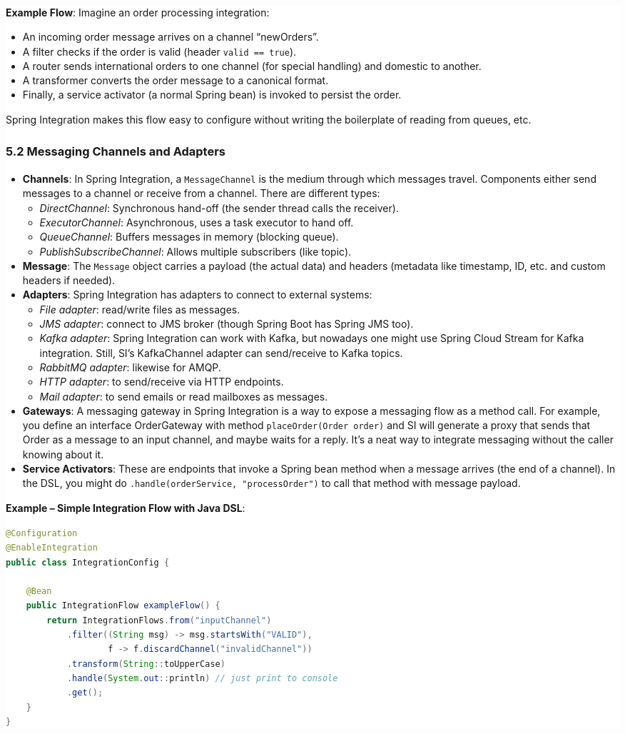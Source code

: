 **Example Flow**: Imagine an order processing integration:
- An incoming order message arrives on a channel “newOrders”.
- A filter checks if the order is valid (header `valid == true`).
- A router sends international orders to one channel (for special handling) and domestic to another.
- A transformer converts the order message to a canonical format.
- Finally, a service activator (a normal Spring bean) is invoked to persist the order.

Spring Integration makes this flow easy to configure without writing the boilerplate of reading from queues, etc. 

### 5.2 Messaging Channels and Adapters

- **Channels**: In Spring Integration, a `MessageChannel` is the medium through which messages travel. Components either send messages to a channel or receive from a channel. There are different types:
  - *DirectChannel*: Synchronous hand-off (the sender thread calls the receiver).
  - *ExecutorChannel*: Asynchronous, uses a task executor to hand off.
  - *QueueChannel*: Buffers messages in memory (blocking queue).
  - *PublishSubscribeChannel*: Allows multiple subscribers (like topic).
- **Message**: The `Message` object carries a payload (the actual data) and headers (metadata like timestamp, ID, etc. and custom headers if needed).
- **Adapters**: Spring Integration has adapters to connect to external systems:
  - *File adapter*: read/write files as messages.
  - *JMS adapter*: connect to JMS broker (though Spring Boot has Spring JMS too).
  - *Kafka adapter*: Spring Integration can work with Kafka, but nowadays one might use Spring Cloud Stream for Kafka integration. Still, SI’s KafkaChannel adapter can send/receive to Kafka topics.
  - *RabbitMQ adapter*: likewise for AMQP.
  - *HTTP adapter*: to send/receive via HTTP endpoints.
  - *Mail adapter*: to send emails or read mailboxes as messages.
- **Gateways**: A messaging gateway in Spring Integration is a way to expose a messaging flow as a method call. For example, you define an interface OrderGateway with method `placeOrder(Order order)` and SI will generate a proxy that sends that Order as a message to an input channel, and maybe waits for a reply. It’s a neat way to integrate messaging without the caller knowing about it.
- **Service Activators**: These are endpoints that invoke a Spring bean method when a message arrives (the end of a channel). In the DSL, you might do `.handle(orderService, "processOrder")` to call that method with message payload.

**Example – Simple Integration Flow with Java DSL**:

```java
@Configuration
@EnableIntegration
public class IntegrationConfig {

    @Bean
    public IntegrationFlow exampleFlow() {
        return IntegrationFlows.from("inputChannel")
            .filter((String msg) -> msg.startsWith("VALID"), 
                    f -> f.discardChannel("invalidChannel"))
            .transform(String::toUpperCase)
            .handle(System.out::println) // just print to console
            .get();
    }
}
```
